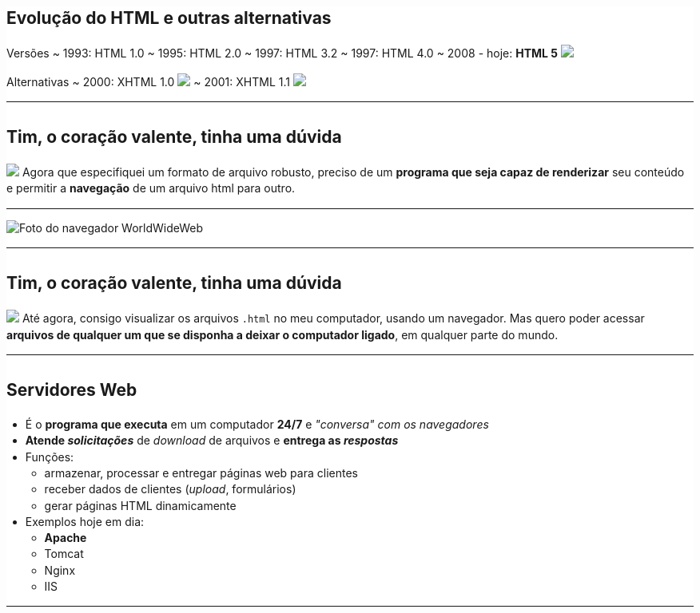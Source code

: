 ## **Evolução** do HTML e outras **alternativas**

Versões
  ~ 1993: HTML 1.0
  ~ 1995: HTML 2.0
  ~ 1997: HTML 3.2
  ~ 1997: HTML 4.0
  ~ 2008 - hoje: **HTML 5** ![](../../images/seta-o-cara.png) 

Alternativas
  ~ 2000: XHTML 1.0 ![](../../images/seta-meh.png) 
  ~ 2001: XHTML 1.1 ![](../../images/seta-meh.png) 

---

## Tim, o coração valente, tinha uma dúvida

![](../../images/tim-berners-lee.jpg) 
Agora que especifiquei um formato de arquivo robusto, preciso de um **programa
que seja capaz de renderizar** seu conteúdo e permitir a **navegação** de um
arquivo html para outro.

---

![Foto do navegador WorldWideWeb](../../images/browser-www.jpg)


---

## Tim, o coração valente, tinha uma dúvida

![](../../images/tim-berners-lee.jpg) 
Até agora, consigo visualizar os arquivos `.html` no meu computador, usando um
navegador. Mas quero poder acessar **arquivos de qualquer um que se disponha a
deixar o computador ligado**, em qualquer parte do mundo.

---
## Servidores Web

- É o **programa que executa** em um computador **24/7** e _"conversa" com os
  navegadores_
- **Atende _solicitações_** de *download* de arquivos e **entrega as _respostas_**
- Funções:
  - armazenar, processar e entregar páginas web para clientes
  - receber dados de clientes (*upload*, formulários)
  - gerar páginas HTML dinamicamente
- Exemplos hoje em dia:
  - **Apache**
  - Tomcat
  - Nginx
  - IIS 

---